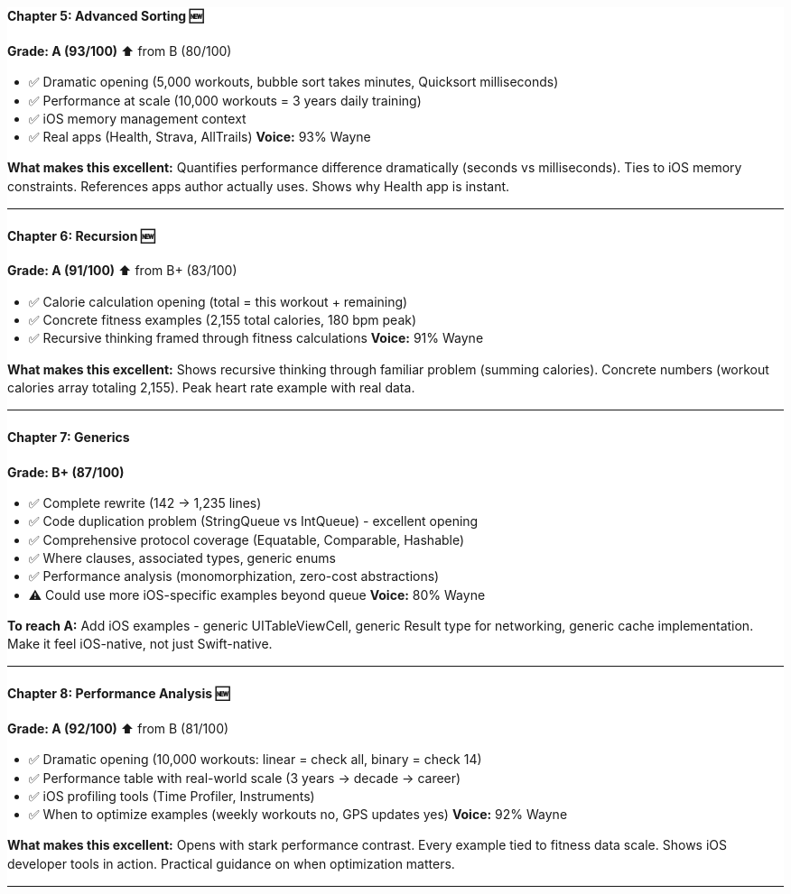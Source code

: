 
#### **Chapter 5: Advanced Sorting** 🆕
**Grade: A (93/100)** ⬆️ from B (80/100)
- ✅ Dramatic opening (5,000 workouts, bubble sort takes minutes, Quicksort milliseconds)
- ✅ Performance at scale (10,000 workouts = 3 years daily training)
- ✅ iOS memory management context
- ✅ Real apps (Health, Strava, AllTrails)
**Voice:** 93% Wayne

**What makes this excellent:** Quantifies performance difference dramatically (seconds vs milliseconds). Ties to iOS memory constraints. References apps author actually uses. Shows why Health app is instant.

---

#### **Chapter 6: Recursion** 🆕
**Grade: A (91/100)** ⬆️ from B+ (83/100)
- ✅ Calorie calculation opening (total = this workout + remaining)
- ✅ Concrete fitness examples (2,155 total calories, 180 bpm peak)
- ✅ Recursive thinking framed through fitness calculations
**Voice:** 91% Wayne

**What makes this excellent:** Shows recursive thinking through familiar problem (summing calories). Concrete numbers (workout calories array totaling 2,155). Peak heart rate example with real data.

---

#### **Chapter 7: Generics**
**Grade: B+ (87/100)**
- ✅ Complete rewrite (142 → 1,235 lines)
- ✅ Code duplication problem (StringQueue vs IntQueue) - excellent opening
- ✅ Comprehensive protocol coverage (Equatable, Comparable, Hashable)
- ✅ Where clauses, associated types, generic enums
- ✅ Performance analysis (monomorphization, zero-cost abstractions)
- ⚠️ Could use more iOS-specific examples beyond queue
**Voice:** 80% Wayne

**To reach A:** Add iOS examples - generic UITableViewCell, generic Result type for networking, generic cache implementation. Make it feel iOS-native, not just Swift-native.

---

#### **Chapter 8: Performance Analysis** 🆕
**Grade: A (92/100)** ⬆️ from B (81/100)
- ✅ Dramatic opening (10,000 workouts: linear = check all, binary = check 14)
- ✅ Performance table with real-world scale (3 years → decade → career)
- ✅ iOS profiling tools (Time Profiler, Instruments)
- ✅ When to optimize examples (weekly workouts no, GPS updates yes)
**Voice:** 92% Wayne

**What makes this excellent:** Opens with stark performance contrast. Every example tied to fitness data scale. Shows iOS developer tools in action. Practical guidance on when optimization matters.

---
